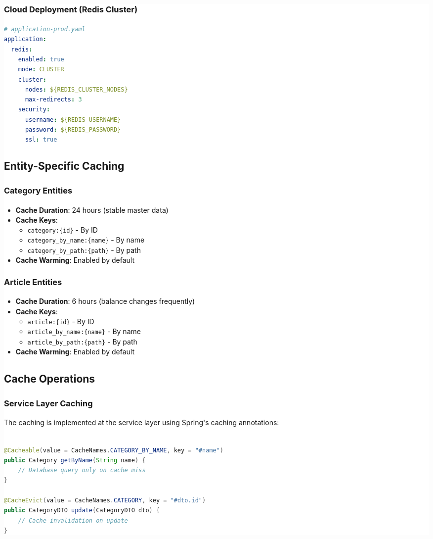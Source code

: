 ### Cloud Deployment (Redis Cluster)

```yaml
# application-prod.yaml
application:
  redis:
    enabled: true
    mode: CLUSTER
    cluster:
      nodes: ${REDIS_CLUSTER_NODES}
      max-redirects: 3
    security:
      username: ${REDIS_USERNAME}
      password: ${REDIS_PASSWORD}
      ssl: true
```

## Entity-Specific Caching

### Category Entities

- **Cache Duration**: 24 hours (stable master data)
- **Cache Keys**:
    - `category:{id}` - By ID
    - `category_by_name:{name}` - By name
    - `category_by_path:{path}` - By path
- **Cache Warming**: Enabled by default

### Article Entities

- **Cache Duration**: 6 hours (balance changes frequently)
- **Cache Keys**:
    - `article:{id}` - By ID
    - `article_by_name:{name}` - By name
    - `article_by_path:{path}` - By path
- **Cache Warming**: Enabled by default

## Cache Operations

### Service Layer Caching

The caching is implemented at the service layer using Spring's caching annotations:

```java

@Cacheable(value = CacheNames.CATEGORY_BY_NAME, key = "#name")
public Category getByName(String name) {
    // Database query only on cache miss
}

@CacheEvict(value = CacheNames.CATEGORY, key = "#dto.id")
public CategoryDTO update(CategoryDTO dto) {
    // Cache invalidation on update
}
```
